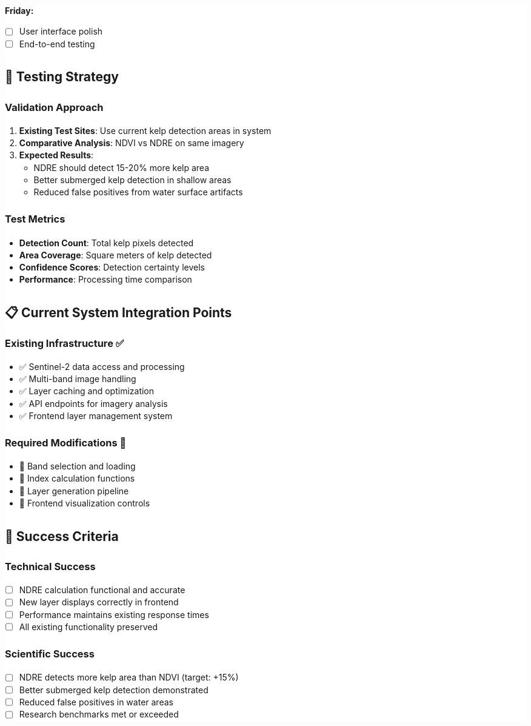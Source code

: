 **Friday:**
- [ ] User interface polish
- [ ] End-to-end testing

## 🧪 **Testing Strategy**

### **Validation Approach**
1. **Existing Test Sites**: Use current kelp detection areas in system
2. **Comparative Analysis**: NDVI vs NDRE on same imagery
3. **Expected Results**: 
   - NDRE should detect 15-20% more kelp area
   - Better submerged kelp detection in shallow areas
   - Reduced false positives from water surface artifacts

### **Test Metrics**
- **Detection Count**: Total kelp pixels detected
- **Area Coverage**: Square meters of kelp detected  
- **Confidence Scores**: Detection certainty levels
- **Performance**: Processing time comparison

## 📋 **Current System Integration Points**

### **Existing Infrastructure ✅**
- ✅ Sentinel-2 data access and processing
- ✅ Multi-band image handling
- ✅ Layer caching and optimization
- ✅ API endpoints for imagery analysis
- ✅ Frontend layer management system

### **Required Modifications 🔧**
- 🔧 Band selection and loading
- 🔧 Index calculation functions
- 🔧 Layer generation pipeline
- 🔧 Frontend visualization controls

## 🎯 **Success Criteria**

### **Technical Success**
- [ ] NDRE calculation functional and accurate
- [ ] New layer displays correctly in frontend
- [ ] Performance maintains existing response times
- [ ] All existing functionality preserved

### **Scientific Success**
- [ ] NDRE detects more kelp area than NDVI (target: +15%)
- [ ] Better submerged kelp detection demonstrated
- [ ] Reduced false positives in water areas
- [ ] Research benchmarks met or exceeded
